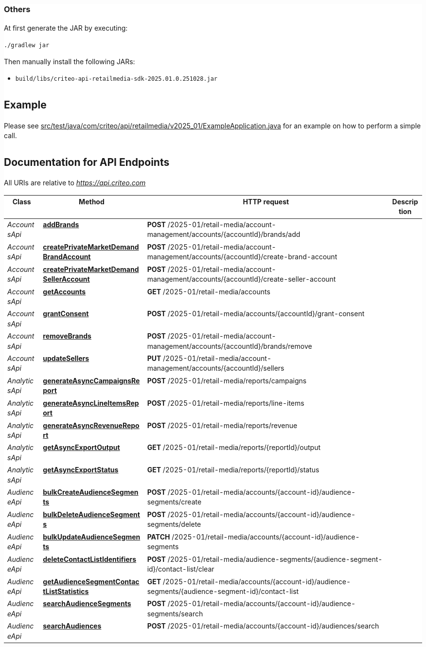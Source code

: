 ### Others

At first generate the JAR by executing:

```shell
./gradlew jar
```

Then manually install the following JARs:

* `build/libs/criteo-api-retailmedia-sdk-2025.01.0.251028.jar`

## Example

Please see [src/test/java/com/criteo/api/retailmedia/v2025_01/ExampleApplication.java](src/test/java/com/criteo/api/retailmedia/v2025_01/ExampleApplication.java) for an example on how to perform a simple call.

## Documentation for API Endpoints

All URIs are relative to *https://api.criteo.com*

Class | Method | HTTP request | Description
------------ | ------------- | ------------- | -------------
*AccountsApi* | [**addBrands**](docs/AccountsApi.md#addBrands) | **POST** /2025-01/retail-media/account-management/accounts/{accountId}/brands/add | 
*AccountsApi* | [**createPrivateMarketDemandBrandAccount**](docs/AccountsApi.md#createPrivateMarketDemandBrandAccount) | **POST** /2025-01/retail-media/account-management/accounts/{accountId}/create-brand-account | 
*AccountsApi* | [**createPrivateMarketDemandSellerAccount**](docs/AccountsApi.md#createPrivateMarketDemandSellerAccount) | **POST** /2025-01/retail-media/account-management/accounts/{accountId}/create-seller-account | 
*AccountsApi* | [**getAccounts**](docs/AccountsApi.md#getAccounts) | **GET** /2025-01/retail-media/accounts | 
*AccountsApi* | [**grantConsent**](docs/AccountsApi.md#grantConsent) | **POST** /2025-01/retail-media/accounts/{accountId}/grant-consent | 
*AccountsApi* | [**removeBrands**](docs/AccountsApi.md#removeBrands) | **POST** /2025-01/retail-media/account-management/accounts/{accountId}/brands/remove | 
*AccountsApi* | [**updateSellers**](docs/AccountsApi.md#updateSellers) | **PUT** /2025-01/retail-media/account-management/accounts/{accountId}/sellers | 
*AnalyticsApi* | [**generateAsyncCampaignsReport**](docs/AnalyticsApi.md#generateAsyncCampaignsReport) | **POST** /2025-01/retail-media/reports/campaigns | 
*AnalyticsApi* | [**generateAsyncLineItemsReport**](docs/AnalyticsApi.md#generateAsyncLineItemsReport) | **POST** /2025-01/retail-media/reports/line-items | 
*AnalyticsApi* | [**generateAsyncRevenueReport**](docs/AnalyticsApi.md#generateAsyncRevenueReport) | **POST** /2025-01/retail-media/reports/revenue | 
*AnalyticsApi* | [**getAsyncExportOutput**](docs/AnalyticsApi.md#getAsyncExportOutput) | **GET** /2025-01/retail-media/reports/{reportId}/output | 
*AnalyticsApi* | [**getAsyncExportStatus**](docs/AnalyticsApi.md#getAsyncExportStatus) | **GET** /2025-01/retail-media/reports/{reportId}/status | 
*AudienceApi* | [**bulkCreateAudienceSegments**](docs/AudienceApi.md#bulkCreateAudienceSegments) | **POST** /2025-01/retail-media/accounts/{account-id}/audience-segments/create | 
*AudienceApi* | [**bulkDeleteAudienceSegments**](docs/AudienceApi.md#bulkDeleteAudienceSegments) | **POST** /2025-01/retail-media/accounts/{account-id}/audience-segments/delete | 
*AudienceApi* | [**bulkUpdateAudienceSegments**](docs/AudienceApi.md#bulkUpdateAudienceSegments) | **PATCH** /2025-01/retail-media/accounts/{account-id}/audience-segments | 
*AudienceApi* | [**deleteContactListIdentifiers**](docs/AudienceApi.md#deleteContactListIdentifiers) | **POST** /2025-01/retail-media/audience-segments/{audience-segment-id}/contact-list/clear | 
*AudienceApi* | [**getAudienceSegmentContactListStatistics**](docs/AudienceApi.md#getAudienceSegmentContactListStatistics) | **GET** /2025-01/retail-media/accounts/{account-id}/audience-segments/{audience-segment-id}/contact-list | 
*AudienceApi* | [**searchAudienceSegments**](docs/AudienceApi.md#searchAudienceSegments) | **POST** /2025-01/retail-media/accounts/{account-id}/audience-segments/search | 
*AudienceApi* | [**searchAudiences**](docs/AudienceApi.md#searchAudiences) | **POST** /2025-01/retail-media/accounts/{account-id}/audiences/search | 